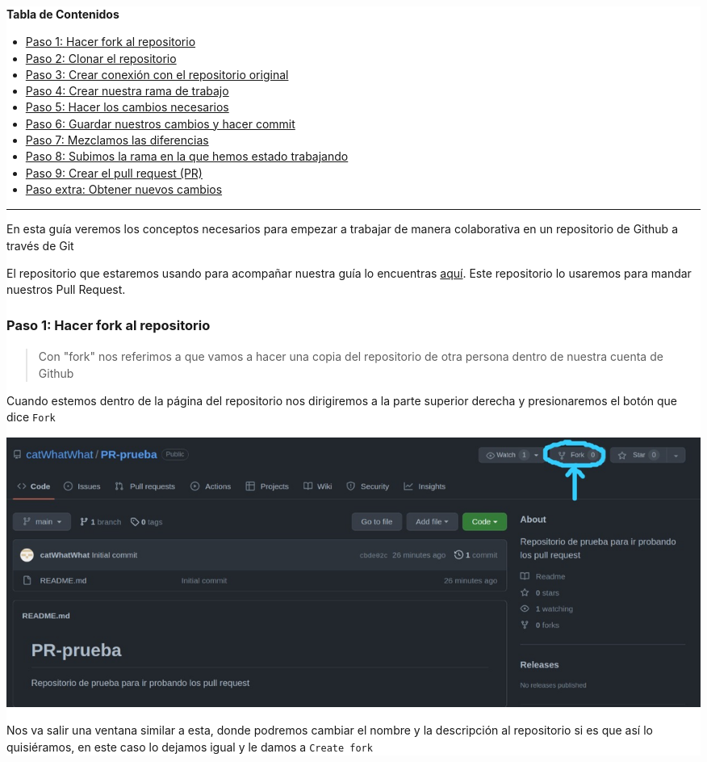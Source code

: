 ﻿**Tabla de Contenidos**

- [Paso 1: Hacer fork al repositorio](#paso-1-hacer-fork-al-repositorio)
- [Paso 2: Clonar el repositorio](#paso-2-clonar-el-repositorio)
- [Paso 3: Crear conexión con el repositorio original](#paso-3-crear-conexión-con-el-repositorio-original)
- [Paso 4: Crear nuestra rama de trabajo](#paso-4-crear-nuestra-rama-de-trabajo)
- [Paso 5: Hacer los cambios necesarios](#paso-5-hacer-los-cambios-necesarios)
- [Paso 6: Guardar nuestros cambios y hacer commit](#paso-6-guardar-nuestros-cambios-y-hacer-commit)
- [Paso 7: Mezclamos las diferencias](#paso-7-mezclamos-las-diferencias)
- [Paso 8: Subimos la rama en la que hemos estado trabajando](#paso-8-subimos-la-rama-en-la-que-hemos-estado-trabajando)
- [Paso 9: Crear el pull request (PR)](#paso-9-crear-el-pull-request-pr)
- [Paso extra: Obtener nuevos cambios](#paso-extra-obtener-nuevos-cambios)
****

En esta guía veremos los conceptos necesarios para empezar a trabajar de manera colaborativa en un repositorio de Github a través de Git

El repositorio que estaremos usando para acompañar nuestra guía lo encuentras [aquí](https://github.com/catWhatWhat/PR-prueba). Este repositorio lo usaremos para mandar nuestros Pull Request.

### Paso 1: Hacer fork al repositorio

> Con "fork" nos referimos a que vamos a hacer una copia del repositorio
> de otra persona dentro de nuestra cuenta de Github

Cuando estemos dentro de la página del repositorio nos dirigiremos a la parte superior derecha y presionaremos el botón que dice `Fork`

![Foto del Fork](images/fork1.jpeg)

Nos va salir una ventana similar a esta, donde podremos cambiar el nombre y la descripción al repositorio si es que así lo quisiéramos, en este caso lo dejamos igual y le damos a `Create fork`
